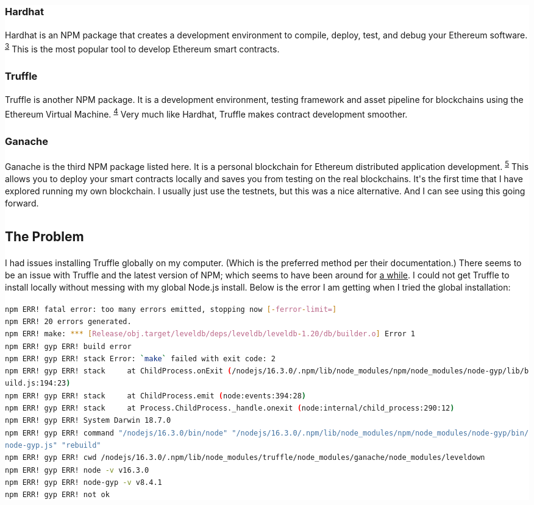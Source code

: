 ### Hardhat

Hardhat is an NPM package that creates a development environment to compile, deploy, test, and debug your Ethereum software. <sup>[3](https://hardhat.org/getting-started/)</sup>
This is the most popular tool to develop Ethereum smart contracts.

### Truffle

Truffle is another NPM package.
It is a development environment, testing framework and asset pipeline for blockchains using the Ethereum Virtual Machine.
<sup>[4](https://trufflesuite.com/docs/truffle/)</sup>
Very much like Hardhat, Truffle makes contract development smoother.

### Ganache

Ganache is the third NPM package listed here.
It is a personal blockchain for Ethereum distributed application development. <sup>[5](https://trufflesuite.com/docs/ganache/)</sup>
This allows you to deploy your smart contracts locally and saves you from testing on the real blockchains.
It's the first time that I have explored running my own blockchain.
I usually just use the testnets, but this was a nice alternative.
And I can see using this going forward.

## The Problem

I had issues installing Truffle globally on my computer. (Which is the preferred method per their documentation.)
There seems to be an issue with Truffle and the latest version of NPM; which seems to have been around for [a while](https://github.com/trufflesuite/truffle/issues/1616).
I could not get Truffle to install locally without messing with my global Node.js install.
Below is the error I am getting when I tried the global installation:

```bash
npm ERR! fatal error: too many errors emitted, stopping now [-ferror-limit=]
npm ERR! 20 errors generated.
npm ERR! make: *** [Release/obj.target/leveldb/deps/leveldb/leveldb-1.20/db/builder.o] Error 1
npm ERR! gyp ERR! build error
npm ERR! gyp ERR! stack Error: `make` failed with exit code: 2
npm ERR! gyp ERR! stack     at ChildProcess.onExit (/nodejs/16.3.0/.npm/lib/node_modules/npm/node_modules/node-gyp/lib/build.js:194:23)
npm ERR! gyp ERR! stack     at ChildProcess.emit (node:events:394:28)
npm ERR! gyp ERR! stack     at Process.ChildProcess._handle.onexit (node:internal/child_process:290:12)
npm ERR! gyp ERR! System Darwin 18.7.0
npm ERR! gyp ERR! command "/nodejs/16.3.0/bin/node" "/nodejs/16.3.0/.npm/lib/node_modules/npm/node_modules/node-gyp/bin/node-gyp.js" "rebuild"
npm ERR! gyp ERR! cwd /nodejs/16.3.0/.npm/lib/node_modules/truffle/node_modules/ganache/node_modules/leveldown
npm ERR! gyp ERR! node -v v16.3.0
npm ERR! gyp ERR! node-gyp -v v8.4.1
npm ERR! gyp ERR! not ok

```
